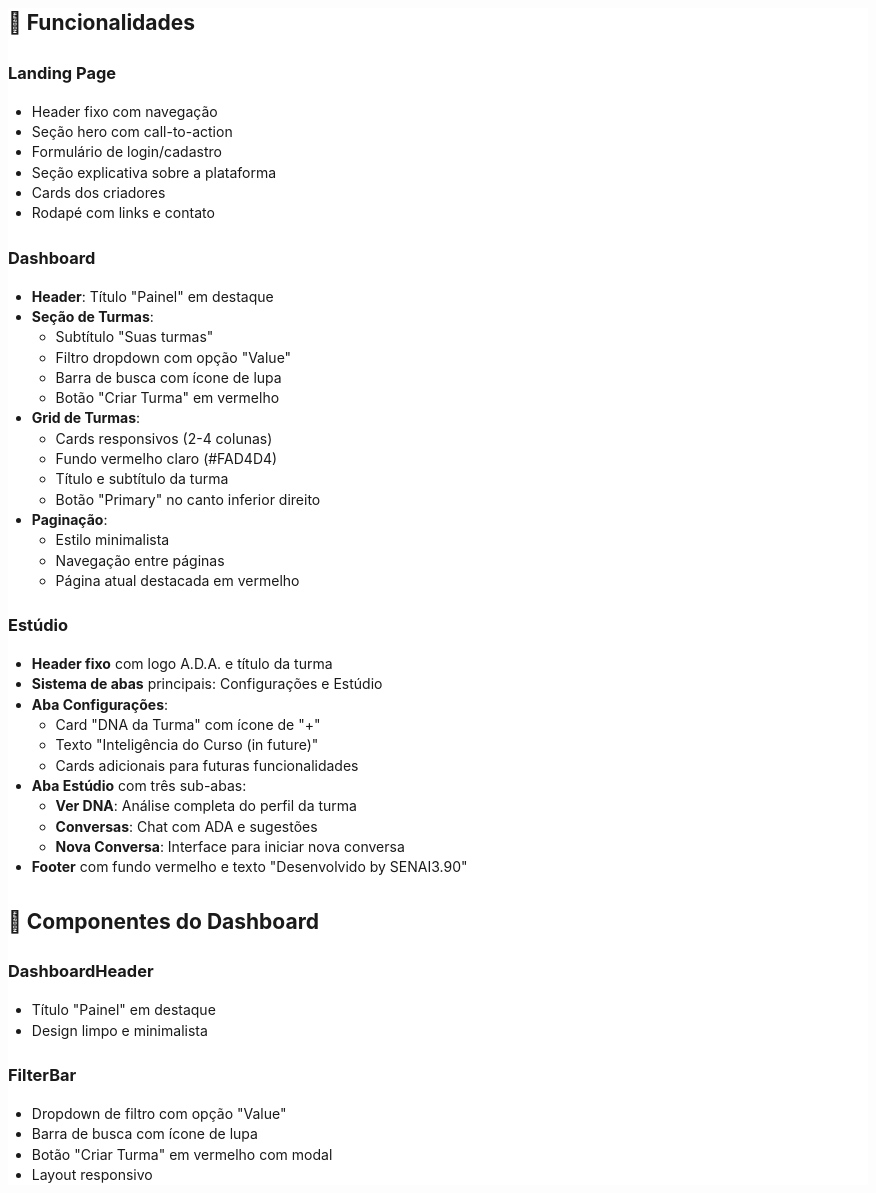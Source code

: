 ## 🎯 Funcionalidades

### Landing Page
- Header fixo com navegação
- Seção hero com call-to-action
- Formulário de login/cadastro
- Seção explicativa sobre a plataforma
- Cards dos criadores
- Rodapé com links e contato

### Dashboard
- **Header**: Título "Painel" em destaque
- **Seção de Turmas**: 
  - Subtítulo "Suas turmas"
  - Filtro dropdown com opção "Value"
  - Barra de busca com ícone de lupa
  - Botão "Criar Turma" em vermelho
- **Grid de Turmas**: 
  - Cards responsivos (2-4 colunas)
  - Fundo vermelho claro (#FAD4D4)
  - Título e subtítulo da turma
  - Botão "Primary" no canto inferior direito
- **Paginação**: 
  - Estilo minimalista
  - Navegação entre páginas
  - Página atual destacada em vermelho

### Estúdio
- **Header fixo** com logo A.D.A. e título da turma
- **Sistema de abas** principais: Configurações e Estúdio
- **Aba Configurações**:
  - Card "DNA da Turma" com ícone de "+"
  - Texto "Inteligência do Curso (in future)"
  - Cards adicionais para futuras funcionalidades
- **Aba Estúdio** com três sub-abas:
  - **Ver DNA**: Análise completa do perfil da turma
  - **Conversas**: Chat com ADA e sugestões
  - **Nova Conversa**: Interface para iniciar nova conversa
- **Footer** com fundo vermelho e texto "Desenvolvido by SENAI3.90"

## 🎨 Componentes do Dashboard

### DashboardHeader
- Título "Painel" em destaque
- Design limpo e minimalista

### FilterBar
- Dropdown de filtro com opção "Value"
- Barra de busca com ícone de lupa
- Botão "Criar Turma" em vermelho com modal
- Layout responsivo
